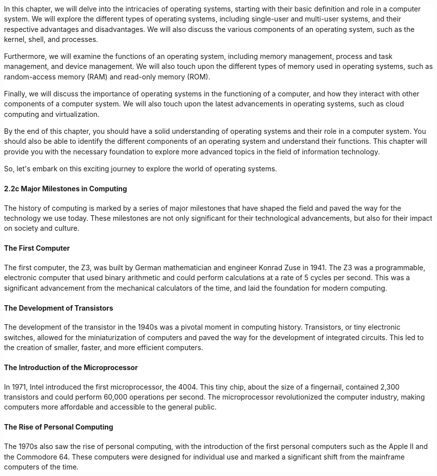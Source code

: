 In this chapter, we will delve into the intricacies of operating systems, starting with their basic definition and role in a computer system. We will explore the different types of operating systems, including single-user and multi-user systems, and their respective advantages and disadvantages. We will also discuss the various components of an operating system, such as the kernel, shell, and processes.

Furthermore, we will examine the functions of an operating system, including memory management, process and task management, and device management. We will also touch upon the different types of memory used in operating systems, such as random-access memory (RAM) and read-only memory (ROM).

Finally, we will discuss the importance of operating systems in the functioning of a computer, and how they interact with other components of a computer system. We will also touch upon the latest advancements in operating systems, such as cloud computing and virtualization.

By the end of this chapter, you should have a solid understanding of operating systems and their role in a computer system. You should also be able to identify the different components of an operating system and understand their functions. This chapter will provide you with the necessary foundation to explore more advanced topics in the field of information technology.

So, let's embark on this exciting journey to explore the world of operating systems.




#### 2.2c Major Milestones in Computing

The history of computing is marked by a series of major milestones that have shaped the field and paved the way for the technology we use today. These milestones are not only significant for their technological advancements, but also for their impact on society and culture.

#### The First Computer

The first computer, the Z3, was built by German mathematician and engineer Konrad Zuse in 1941. The Z3 was a programmable, electronic computer that used binary arithmetic and could perform calculations at a rate of 5 cycles per second. This was a significant advancement from the mechanical calculators of the time, and laid the foundation for modern computing.

#### The Development of Transistors

The development of the transistor in the 1940s was a pivotal moment in computing history. Transistors, or tiny electronic switches, allowed for the miniaturization of computers and paved the way for the development of integrated circuits. This led to the creation of smaller, faster, and more efficient computers.

#### The Introduction of the Microprocessor

In 1971, Intel introduced the first microprocessor, the 4004. This tiny chip, about the size of a fingernail, contained 2,300 transistors and could perform 60,000 operations per second. The microprocessor revolutionized the computer industry, making computers more affordable and accessible to the general public.

#### The Rise of Personal Computing

The 1970s also saw the rise of personal computing, with the introduction of the first personal computers such as the Apple II and the Commodore 64. These computers were designed for individual use and marked a significant shift from the mainframe computers of the time.

